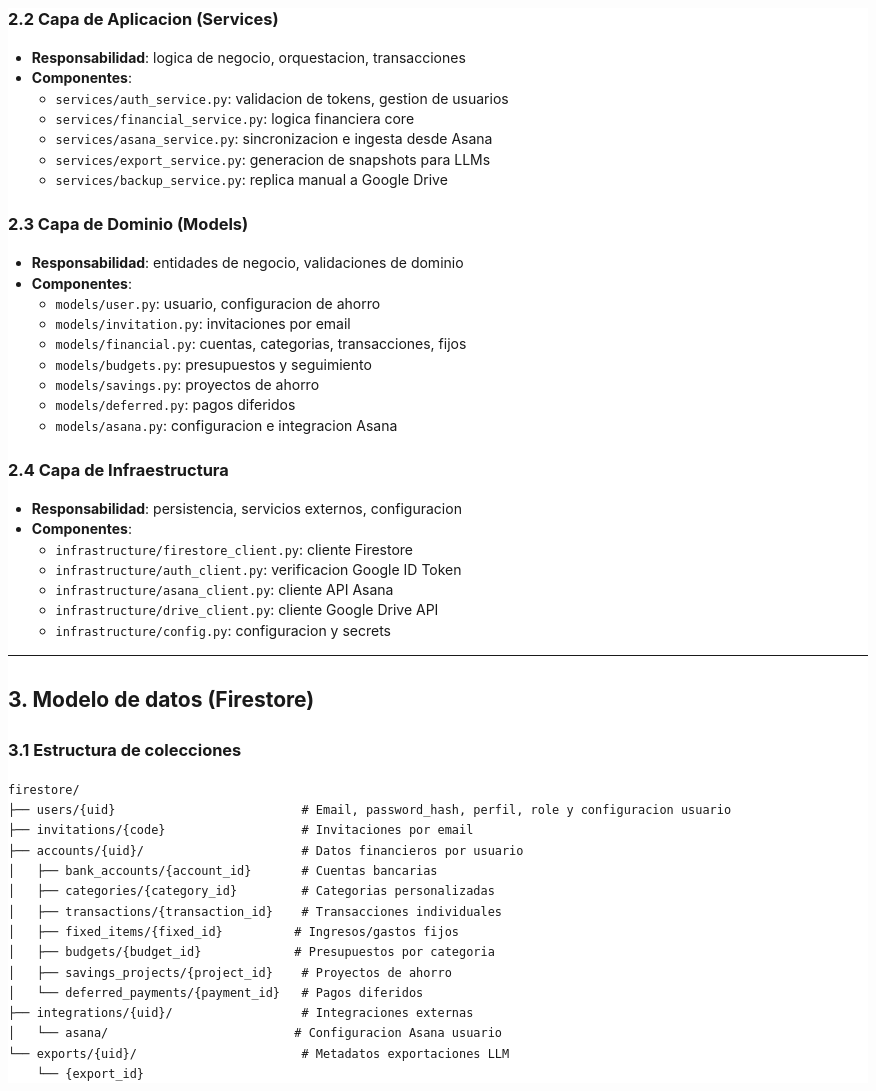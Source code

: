### 2.2 Capa de Aplicacion (Services)
- **Responsabilidad**: logica de negocio, orquestacion, transacciones
- **Componentes**:
  - `services/auth_service.py`: validacion de tokens, gestion de usuarios
  - `services/financial_service.py`: logica financiera core
  - `services/asana_service.py`: sincronizacion e ingesta desde Asana
  - `services/export_service.py`: generacion de snapshots para LLMs
  - `services/backup_service.py`: replica manual a Google Drive

### 2.3 Capa de Dominio (Models)
- **Responsabilidad**: entidades de negocio, validaciones de dominio
- **Componentes**:
  - `models/user.py`: usuario, configuracion de ahorro
  - `models/invitation.py`: invitaciones por email
  - `models/financial.py`: cuentas, categorias, transacciones, fijos
  - `models/budgets.py`: presupuestos y seguimiento
  - `models/savings.py`: proyectos de ahorro
  - `models/deferred.py`: pagos diferidos
  - `models/asana.py`: configuracion e integracion Asana

### 2.4 Capa de Infraestructura
- **Responsabilidad**: persistencia, servicios externos, configuracion
- **Componentes**:
  - `infrastructure/firestore_client.py`: cliente Firestore
  - `infrastructure/auth_client.py`: verificacion Google ID Token
  - `infrastructure/asana_client.py`: cliente API Asana
  - `infrastructure/drive_client.py`: cliente Google Drive API
  - `infrastructure/config.py`: configuracion y secrets

---

## 3. Modelo de datos (Firestore)

### 3.1 Estructura de colecciones
```
firestore/
├── users/{uid}                          # Email, password_hash, perfil, role y configuracion usuario
├── invitations/{code}                   # Invitaciones por email
├── accounts/{uid}/                      # Datos financieros por usuario
│   ├── bank_accounts/{account_id}       # Cuentas bancarias
│   ├── categories/{category_id}         # Categorias personalizadas
│   ├── transactions/{transaction_id}    # Transacciones individuales
│   ├── fixed_items/{fixed_id}          # Ingresos/gastos fijos
│   ├── budgets/{budget_id}             # Presupuestos por categoria
│   ├── savings_projects/{project_id}    # Proyectos de ahorro
│   └── deferred_payments/{payment_id}   # Pagos diferidos
├── integrations/{uid}/                  # Integraciones externas
│   └── asana/                          # Configuracion Asana usuario
└── exports/{uid}/                       # Metadatos exportaciones LLM
    └── {export_id}
```
